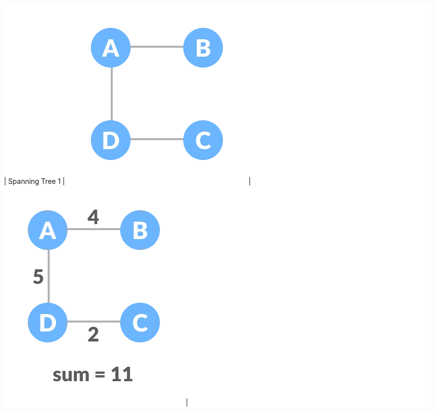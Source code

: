 | Spanning Tree 1 | ![Spanning Tree 1](../assets/spanning-tree/spanning-tree-1.webp) | ![Spanning Tree 1](../assets/spanning-tree/weighted-spanning-tree-1.webp) |